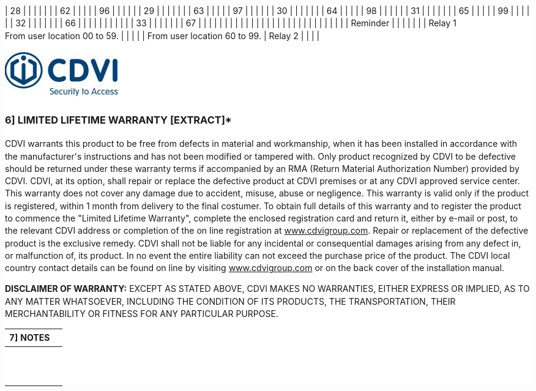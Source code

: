 | 28               |      |  |      |                  |  |      | 62                                      |      |                  |      |  | 96                           |         |  |  |  |
| 29               |      |  |      |                  |  |      | 63                                      |      |                  |      |  | 97                           |         |  |  |  |
| 30               |      |  |      |                  |  |      | 64                                      |      |                  |      |  | 98                           |         |  |  |  |
| 31               |      |  |      |                  |  |      | 65                                      |      |                  |      |  | 99                           |         |  |  |  |
| 32               |      |  |      |                  |  |      | 66                                      |      |                  |      |  |                              |         |  |  |  |
| 33               |      |  |      |                  |  |      | 67                                      |      |                  |      |  |                              |         |  |  |  |
|                  |      |  |      |                  |  |      |                                         |      |                  |      |  |                              |         |  |  |  |
| Reminder         |      |  |      |                  |  |      | Relay 1<br>From user location 00 to 59. |      |                  |      |  | From user location 60 to 99. | Relay 2 |  |  |  |

![](_page_10_Picture_1.jpeg)

### **6] LIMITED LIFETIME WARRANTY [EXTRACT]***

CDVI warrants this product to be free from defects in material and workmanship, when it has been installed in accordance with the manufacturer's instructions and has not been modified or tampered with. Only product recognized by CDVI to be defective should be returned under these warranty terms if accompanied by an RMA (Return Material Authorization Number) provided by CDVI. CDVI, at its option, shall repair or replace the defective product at CDVI premises or at any CDVI approved service center. This warranty does not cover any damage due to accident, misuse, abuse or negligence. This warranty is valid only if the product is registered, within 1 month from delivery to the final costumer. To obtain full details of this warranty and to register the product to commence the "Limited Lifetime Warranty", complete the enclosed registration card and return it, either by e-mail or post, to the relevant CDVI address or completion of the on line registration at www.cdvigroup.com. Repair or replacement of the defective product is the exclusive remedy. CDVI shall not be liable for any incidental or consequential damages arising from any defect in, or malfunction of, its product. In no event the entire liability can not exceed the purchase price of the product. The CDVI local country contact details can be found on line by visiting www.cdvigroup.com or on the back cover of the installation manual.

**DISCLAIMER OF WARRANTY:** EXCEPT AS STATED ABOVE, CDVI MAKES NO WARRANTIES, EITHER EXPRESS OR IMPLIED, AS TO ANY MATTER WHATSOEVER, INCLUDING THE CONDITION OF ITS PRODUCTS, THE TRANSPORTATION, THEIR MERCHANTABILITY OR FITNESS FOR ANY PARTICULAR PURPOSE.

| 7] NOTES |  |
|----------|--|
|          |  |
|          |  |
|          |  |
|          |  |
|          |  |
|          |  |
|          |  |
|          |  |
|          |  |
|          |  |
|          |  |
|          |  |